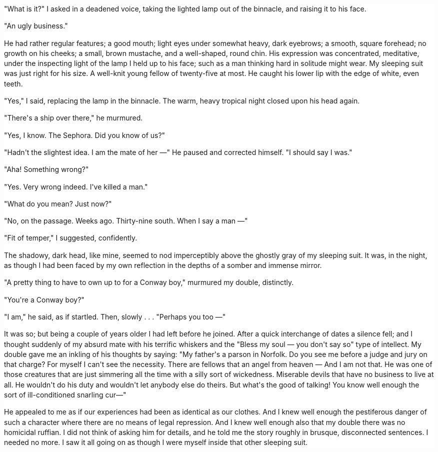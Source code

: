 "What is it?" I asked in a deadened voice, taking the lighted lamp out of the binnacle, and raising it to his face. 

"An ugly business." 

He had rather regular features; a good mouth; light eyes under somewhat heavy, dark eyebrows; a smooth, square forehead; no growth on his cheeks; a small, brown mustache, and a well-shaped, round chin. His expression was concentrated, meditative, under the inspecting  light of the lamp I held up to his face; such as a man thinking hard in solitude might wear. My sleeping suit was just right for his size. A well-knit young fellow of twenty-five at most. He caught his lower lip with the edge of white, even teeth. 

"Yes," I said, replacing the lamp in the binnacle. The warm, heavy tropical night closed upon his head again. 

"There's a ship over there," he murmured. 

"Yes, I know. The Sephora. Did you know of us?" 

"Hadn't the slightest idea. I am the mate of her —" He paused and corrected himself. "I should say I was." 

"Aha! Something wrong?" 

"Yes. Very wrong indeed. I've killed a man." 

"What do you mean? Just now?" 

"No, on the passage. Weeks ago. Thirty-nine south. When I say a man —" 

"Fit of temper," I suggested, confidently. 

The shadowy, dark head, like mine, seemed to nod imperceptibly above the ghostly gray of my sleeping suit. It was, in the night, as though I had been faced by my own reflection in the depths of a somber and immense mirror. 

"A pretty thing to have to own up to for a Conway boy," murmured my double, distinctly. 

"You're a Conway boy?" 

"I am," he said, as if startled. Then, slowly . . . "Perhaps you too —" 

It was so; but being a couple of years older I had left before he joined. After a quick interchange of dates a silence fell; and I thought suddenly of my absurd mate with his terrific whiskers and the "Bless my soul — you don't say so" type of intellect. My double gave me an inkling of his thoughts by saying: "My father's a parson in Norfolk. Do you see me before a judge and jury on that charge? For myself I can't see the necessity. There are fellows that an angel from heaven — And I am not that. He was one of those creatures that are just simmering all the time with a silly sort of wickedness. Miserable devils that have no business to live at all. He wouldn't do his duty and wouldn't let anybody else do theirs. But what's the good of talking! You know well enough the sort of ill-conditioned snarling cur—" 

He appealed to me as if our experiences had been as  identical as our clothes. And I knew well enough the pestiferous danger of such a character where there are no means of legal repression. And I knew well enough also that my double there was no homicidal ruffian. I did not think of asking him for details, and he told me the story roughly in brusque, disconnected sentences. I needed no more. I saw it all going on as though I were myself inside that other sleeping suit. 
